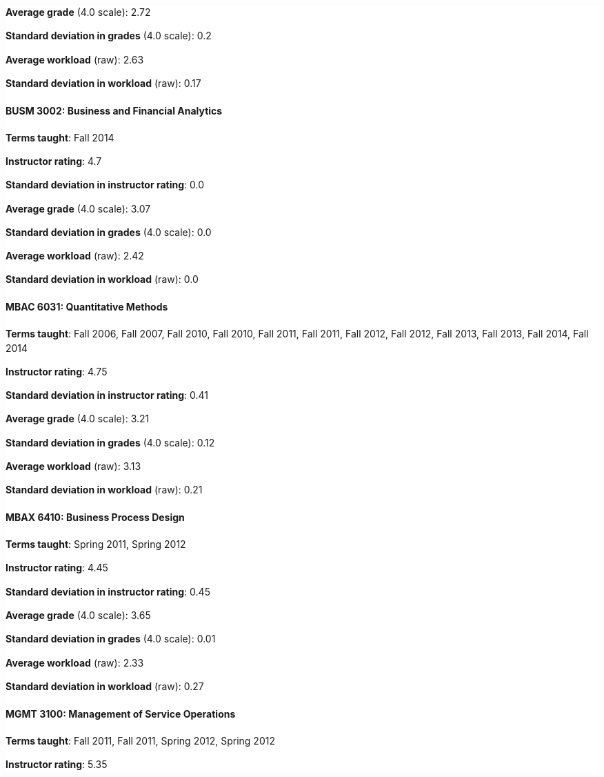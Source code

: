 **Average grade** (4.0 scale): 2.72

**Standard deviation in grades** (4.0 scale): 0.2

**Average workload** (raw): 2.63

**Standard deviation in workload** (raw): 0.17

#### BUSM 3002: Business and Financial Analytics

**Terms taught**: Fall 2014

**Instructor rating**: 4.7

**Standard deviation in instructor rating**: 0.0

**Average grade** (4.0 scale): 3.07

**Standard deviation in grades** (4.0 scale): 0.0

**Average workload** (raw): 2.42

**Standard deviation in workload** (raw): 0.0

#### MBAC 6031: Quantitative Methods

**Terms taught**: Fall 2006, Fall 2007, Fall 2010, Fall 2010, Fall 2011, Fall 2011, Fall 2012, Fall 2012, Fall 2013, Fall 2013, Fall 2014, Fall 2014

**Instructor rating**: 4.75

**Standard deviation in instructor rating**: 0.41

**Average grade** (4.0 scale): 3.21

**Standard deviation in grades** (4.0 scale): 0.12

**Average workload** (raw): 3.13

**Standard deviation in workload** (raw): 0.21

#### MBAX 6410: Business Process Design

**Terms taught**: Spring 2011, Spring 2012

**Instructor rating**: 4.45

**Standard deviation in instructor rating**: 0.45

**Average grade** (4.0 scale): 3.65

**Standard deviation in grades** (4.0 scale): 0.01

**Average workload** (raw): 2.33

**Standard deviation in workload** (raw): 0.27

#### MGMT 3100: Management of Service Operations

**Terms taught**: Fall 2011, Fall 2011, Spring 2012, Spring 2012

**Instructor rating**: 5.35
